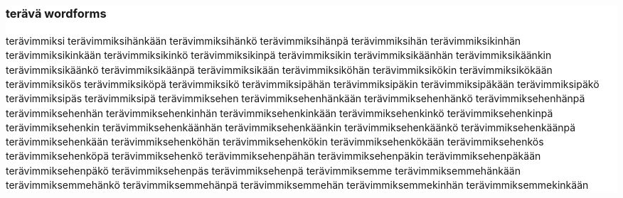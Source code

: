 
### terävä wordforms

terävimmiksi
terävimmiksihänkään
terävimmiksihänkö
terävimmiksihänpä
terävimmiksihän
terävimmiksikinhän
terävimmiksikinkään
terävimmiksikinkö
terävimmiksikinpä
terävimmiksikin
terävimmiksikäänhän
terävimmiksikäänkin
terävimmiksikäänkö
terävimmiksikäänpä
terävimmiksikään
terävimmiksiköhän
terävimmiksikökin
terävimmiksikökään
terävimmiksikös
terävimmiksiköpä
terävimmiksikö
terävimmiksipähän
terävimmiksipäkin
terävimmiksipäkään
terävimmiksipäkö
terävimmiksipäs
terävimmiksipä
terävimmiksehen
terävimmiksehenhänkään
terävimmiksehenhänkö
terävimmiksehenhänpä
terävimmiksehenhän
terävimmiksehenkinhän
terävimmiksehenkinkään
terävimmiksehenkinkö
terävimmiksehenkinpä
terävimmiksehenkin
terävimmiksehenkäänhän
terävimmiksehenkäänkin
terävimmiksehenkäänkö
terävimmiksehenkäänpä
terävimmiksehenkään
terävimmiksehenköhän
terävimmiksehenkökin
terävimmiksehenkökään
terävimmiksehenkös
terävimmiksehenköpä
terävimmiksehenkö
terävimmiksehenpähän
terävimmiksehenpäkin
terävimmiksehenpäkään
terävimmiksehenpäkö
terävimmiksehenpäs
terävimmiksehenpä
terävimmiksemme
terävimmiksemmehänkään
terävimmiksemmehänkö
terävimmiksemmehänpä
terävimmiksemmehän
terävimmiksemmekinhän
terävimmiksemmekinkään